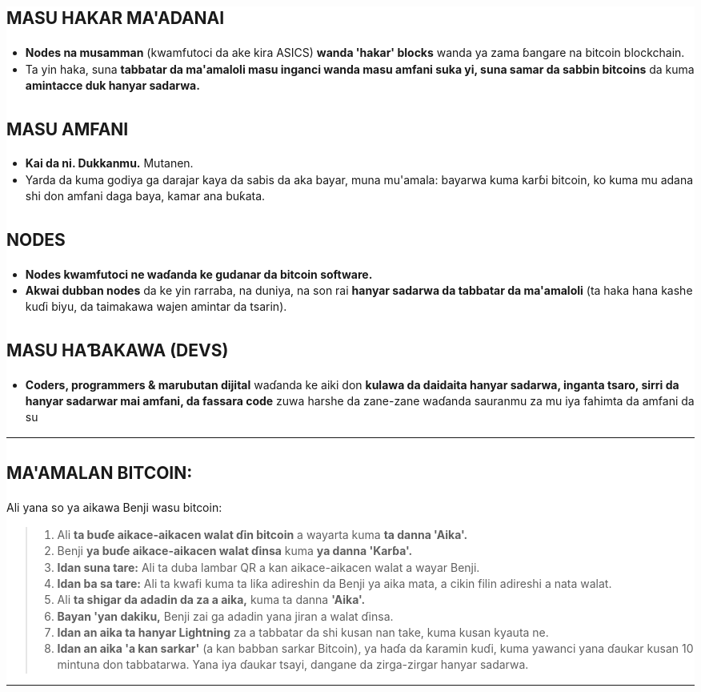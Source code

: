 ## MASU HAKAR MA'ADANAI
* **Nodes na musamman** (kwamfutoci da ake kira ASICS) **wanda
'hakar' blocks** wanda ya zama ɓangare na bitcoin
blockchain.
* Ta yin haka, suna **tabbatar da ma'amaloli masu inganci
wanda masu amfani suka yi, suna samar da sabbin bitcoins** da kuma **amintacce
duk hanyar sadarwa.**

## MASU AMFANI
* **Kai da ni. Dukkanmu.** Mutanen.
* Yarda da kuma godiya ga darajar
kaya da sabis da aka bayar, muna mu'amala: bayarwa
kuma karɓi bitcoin, ko kuma mu adana shi don amfani daga baya, kamar
ana buƙata.

## NODES
* **Nodes kwamfutoci ne waɗanda ke gudanar da bitcoin
software.**
* **Akwai dubban nodes** da ke yin
rarraba, na duniya, na son rai **hanyar sadarwa da
tabbatar da ma'amaloli** (ta haka hana
kashe kuɗi biyu, da taimakawa wajen amintar da
tsarin).

## MASU HAƁAKAWA (DEVS)
* **Coders, programmers & marubutan dijital** waɗanda ke aiki
don **kulawa da daidaita hanyar sadarwa, inganta tsaro,
sirri da hanyar sadarwar mai amfani, da fassara code** zuwa
harshe da zane-zane waɗanda sauranmu za mu iya fahimta da amfani da su

---

## MA'AMALAN BITCOIN:
Ali yana so ya aikawa Benji wasu bitcoin:

>1. Ali **ta buɗe aikace-aikacen walat ɗin bitcoin** a wayarta kuma
>**ta danna 'Aika'.**
>2. Benji **ya buɗe aikace-aikacen walat ɗinsa** kuma **ya danna 'Karɓa'.**
>3. **Idan suna tare:** Ali ta duba lambar QR a kan
>aikace-aikacen walat a wayar Benji.
>4. **Idan ba sa tare:** Ali ta kwafi kuma ta liƙa
>adireshin da Benji ya aika mata, a cikin filin adireshi a nata
>walat.
>5. Ali **ta shigar da adadin da za a aika,** kuma ta danna **'Aika'.**
>6. **Bayan 'yan dakiku,** Benji zai ga adadin
>yana jiran a walat ɗinsa.
>7. **Idan an aika ta hanyar Lightning** za a tabbatar da shi
>kusan nan take, kuma kusan kyauta ne.
>8. **Idan an aika 'a kan sarkar'** (a kan babban sarkar Bitcoin),
>ya haɗa da ƙaramin kuɗi, kuma yawanci yana ɗaukar kusan 10
>mintuna don tabbatarwa. Yana iya ɗaukar tsayi,
>dangane da zirga-zirgar hanyar sadarwa.

---